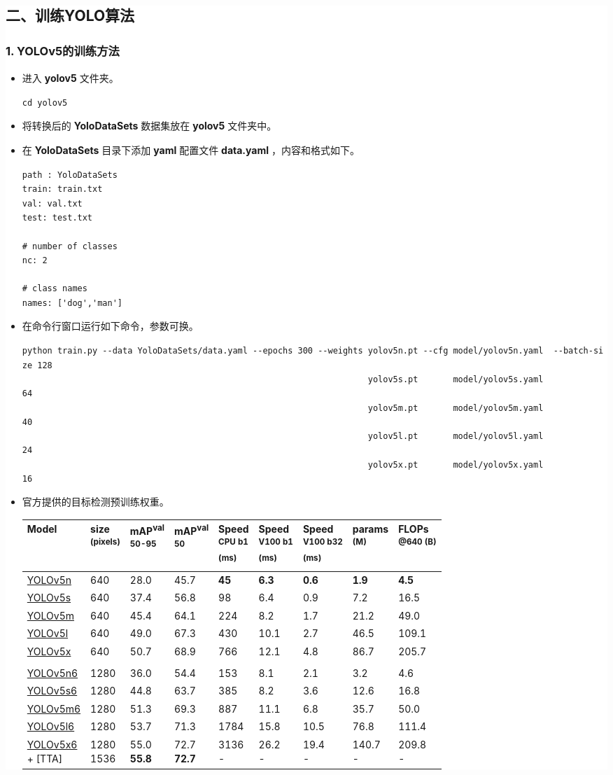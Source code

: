 ## 二、训练YOLO算法

### 1. YOLOv5的训练方法

* 进入 **yolov5** 文件夹。

  ```
  cd yolov5
  ```

* 将转换后的 **YoloDataSets** 数据集放在 **yolov5** 文件夹中。

* 在 **YoloDataSets** 目录下添加 **yaml** 配置文件 **data.yaml** ，内容和格式如下。

  ```
  path : YoloDataSets
  train: train.txt
  val: val.txt
  test: test.txt
  
  # number of classes
  nc: 2
  
  # class names
  names: ['dog','man']
  ```

* 在命令行窗口运行如下命令，参数可换。

  ```
  python train.py --data YoloDataSets/data.yaml --epochs 300 --weights yolov5n.pt --cfg model/yolov5n.yaml  --batch-size 128
                                                                       yolov5s.pt       model/yolov5s.yaml               64
                                                                       yolov5m.pt       model/yolov5m.yaml               40
                                                                       yolov5l.pt       model/yolov5l.yaml               24
                                                                       yolov5x.pt       model/yolov5x.yaml               16
  ```

* 官方提供的目标检测预训练权重。
  
  | Model                                                                                           | size<br><sup>(pixels) | mAP<sup>val<br>50-95 | mAP<sup>val<br>50 | Speed<br><sup>CPU b1<br>(ms) | Speed<br><sup>V100 b1<br>(ms) | Speed<br><sup>V100 b32<br>(ms) | params<br><sup>(M) | FLOPs<br><sup>@640 (B) |
  | ----------------------------------------------------------------------------------------------- | --------------------- | -------------------- | ----------------- | ---------------------------- | ----------------------------- | ------------------------------ | ------------------ | ---------------------- |
  | [YOLOv5n](https://github.com/ultralytics/yolov5/releases/download/v7.0/yolov5n.pt)              | 640                   | 28.0                 | 45.7              | **45**                       | **6.3**                       | **0.6**                        | **1.9**            | **4.5**                |
  | [YOLOv5s](https://github.com/ultralytics/yolov5/releases/download/v7.0/yolov5s.pt)              | 640                   | 37.4                 | 56.8              | 98                           | 6.4                           | 0.9                            | 7.2                | 16.5                   |
  | [YOLOv5m](https://github.com/ultralytics/yolov5/releases/download/v7.0/yolov5m.pt)              | 640                   | 45.4                 | 64.1              | 224                          | 8.2                           | 1.7                            | 21.2               | 49.0                   |
  | [YOLOv5l](https://github.com/ultralytics/yolov5/releases/download/v7.0/yolov5l.pt)              | 640                   | 49.0                 | 67.3              | 430                          | 10.1                          | 2.7                            | 46.5               | 109.1                  |
  | [YOLOv5x](https://github.com/ultralytics/yolov5/releases/download/v7.0/yolov5x.pt)              | 640                   | 50.7                 | 68.9              | 766                          | 12.1                          | 4.8                            | 86.7               | 205.7                  |
  |                                                                                                 |                       |                      |                   |                              |                               |                                |                    |                        |
  | [YOLOv5n6](https://github.com/ultralytics/yolov5/releases/download/v7.0/yolov5n6.pt)            | 1280                  | 36.0                 | 54.4              | 153                          | 8.1                           | 2.1                            | 3.2                | 4.6                    |
  | [YOLOv5s6](https://github.com/ultralytics/yolov5/releases/download/v7.0/yolov5s6.pt)            | 1280                  | 44.8                 | 63.7              | 385                          | 8.2                           | 3.6                            | 12.6               | 16.8                   |
  | [YOLOv5m6](https://github.com/ultralytics/yolov5/releases/download/v7.0/yolov5m6.pt)            | 1280                  | 51.3                 | 69.3              | 887                          | 11.1                          | 6.8                            | 35.7               | 50.0                   |
  | [YOLOv5l6](https://github.com/ultralytics/yolov5/releases/download/v7.0/yolov5l6.pt)            | 1280                  | 53.7                 | 71.3              | 1784                         | 15.8                          | 10.5                           | 76.8               | 111.4                  |
  | [YOLOv5x6](https://github.com/ultralytics/yolov5/releases/download/v7.0/yolov5x6.pt)<br>+ [TTA] | 1280<br>1536          | 55.0<br>**55.8**     | 72.7<br>**72.7**  | 3136<br>-                    | 26.2<br>-                     | 19.4<br>-                      | 140.7<br>-         | 209.8<br>-             |

